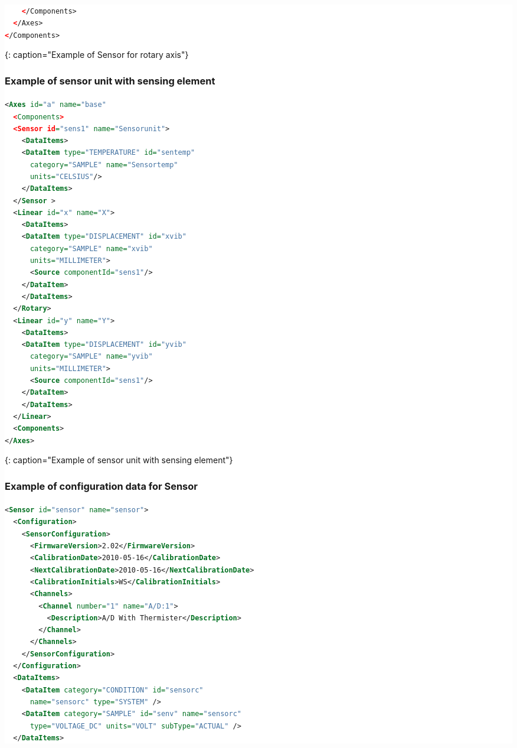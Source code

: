~~~~xml
    </Components>
  </Axes>
</Components>
~~~~
{: caption="Example of Sensor for rotary axis"}

### Example of sensor unit with sensing element

~~~~xml
<Axes id="a" name="base"
  <Components>
  <Sensor id="sens1" name="Sensorunit">
    <DataItems>
    <DataItem type="TEMPERATURE" id="sentemp"
      category="SAMPLE" name="Sensortemp" 
      units="CELSIUS"/> 
    </DataItems>
  </Sensor >
  <Linear id="x" name="X">
    <DataItems>
    <DataItem type="DISPLACEMENT" id="xvib"
      category="SAMPLE" name="xvib" 
      units="MILLIMETER">
      <Source componentId="sens1"/>
    </DataItem>
    </DataItems>
  </Rotary>
  <Linear id="y" name="Y">
    <DataItems>
    <DataItem type="DISPLACEMENT" id="yvib" 
      category="SAMPLE" name="yvib" 
      units="MILLIMETER">
      <Source componentId="sens1"/>
    </DataItem>
    </DataItems>
  </Linear>
  <Components>
</Axes>
~~~~
{: caption="Example of sensor unit with sensing element"}

### Example of configuration data for Sensor

~~~~xml
<Sensor id="sensor" name="sensor">
  <Configuration>
    <SensorConfiguration>
      <FirmwareVersion>2.02</FirmwareVersion>
      <CalibrationDate>2010-05-16</CalibrationDate>
      <NextCalibrationDate>2010-05-16</NextCalibrationDate>
      <CalibrationInitials>WS</CalibrationInitials>
      <Channels>
        <Channel number="1" name="A/D:1">
          <Description>A/D With Thermister</Description>
        </Channel>
      </Channels>
    </SensorConfiguration>
  </Configuration>
  <DataItems>
    <DataItem category="CONDITION" id="sensorc" 
      name="sensorc" type="SYSTEM" />
    <DataItem category="SAMPLE" id="senv" name="sensorc"
      type="VOLTAGE_DC" units="VOLT" subType="ACTUAL" />
  </DataItems>
~~~~